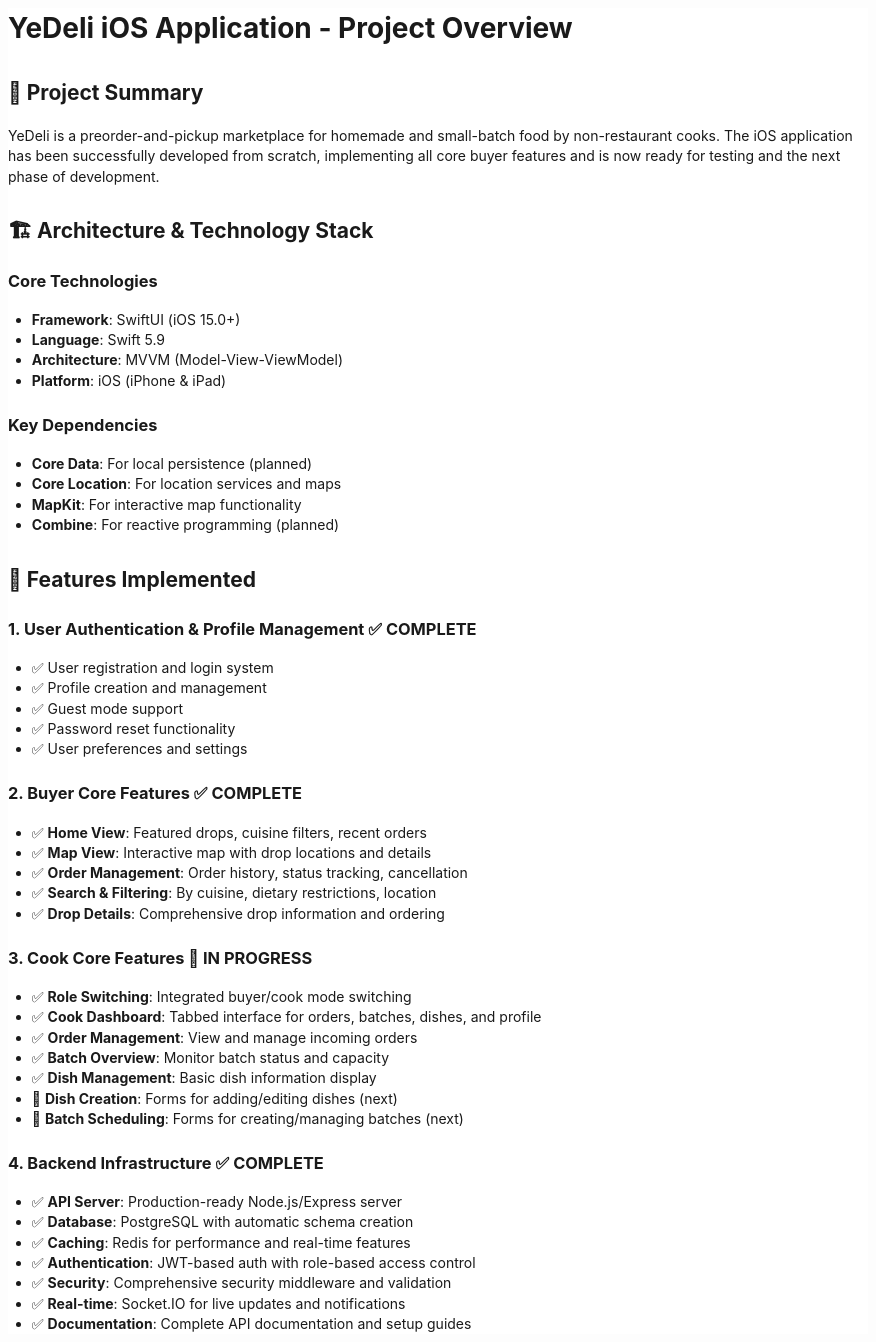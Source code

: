 # YeDeli iOS Application - Project Overview

## 🎯 Project Summary
YeDeli is a preorder-and-pickup marketplace for homemade and small-batch food by non-restaurant cooks. The iOS application has been successfully developed from scratch, implementing all core buyer features and is now ready for testing and the next phase of development.

## 🏗️ Architecture & Technology Stack

### Core Technologies
- **Framework**: SwiftUI (iOS 15.0+)
- **Language**: Swift 5.9
- **Architecture**: MVVM (Model-View-ViewModel)
- **Platform**: iOS (iPhone & iPad)

### Key Dependencies
- **Core Data**: For local persistence (planned)
- **Core Location**: For location services and maps
- **MapKit**: For interactive map functionality
- **Combine**: For reactive programming (planned)

## 📱 Features Implemented

### 1. User Authentication & Profile Management ✅ COMPLETE
- ✅ User registration and login system
- ✅ Profile creation and management
- ✅ Guest mode support
- ✅ Password reset functionality
- ✅ User preferences and settings

### 2. Buyer Core Features ✅ COMPLETE
- ✅ **Home View**: Featured drops, cuisine filters, recent orders
- ✅ **Map View**: Interactive map with drop locations and details
- ✅ **Order Management**: Order history, status tracking, cancellation
- ✅ **Search & Filtering**: By cuisine, dietary restrictions, location
- ✅ **Drop Details**: Comprehensive drop information and ordering

### 3. Cook Core Features 🔄 IN PROGRESS
- ✅ **Role Switching**: Integrated buyer/cook mode switching
- ✅ **Cook Dashboard**: Tabbed interface for orders, batches, dishes, and profile
- ✅ **Order Management**: View and manage incoming orders
- ✅ **Batch Overview**: Monitor batch status and capacity
- ✅ **Dish Management**: Basic dish information display
- 🔄 **Dish Creation**: Forms for adding/editing dishes (next)
- 🔄 **Batch Scheduling**: Forms for creating/managing batches (next)

### 4. Backend Infrastructure ✅ COMPLETE
- ✅ **API Server**: Production-ready Node.js/Express server
- ✅ **Database**: PostgreSQL with automatic schema creation
- ✅ **Caching**: Redis for performance and real-time features
- ✅ **Authentication**: JWT-based auth with role-based access control
- ✅ **Security**: Comprehensive security middleware and validation
- ✅ **Real-time**: Socket.IO for live updates and notifications
- ✅ **Documentation**: Complete API documentation and setup guides
